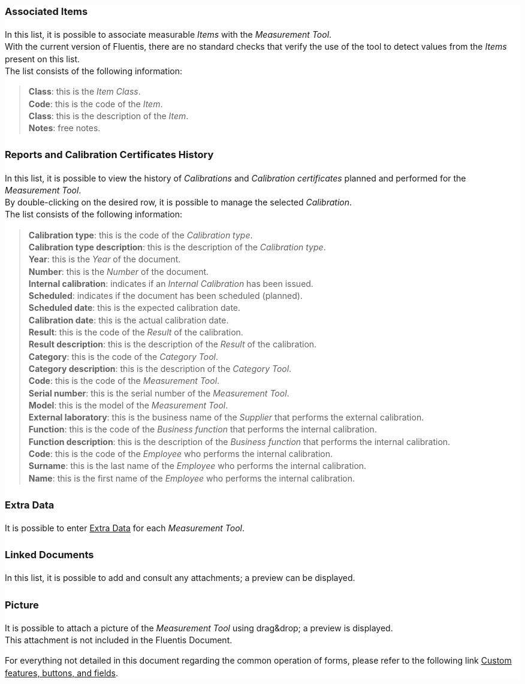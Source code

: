 
### Associated Items
In this list, it is possible to associate measurable *Items* with the *Measurement Tool*.   
With the current version of Fluentis, there are no standard checks that verify the use of the tool to detect values from the *Items* present on this list.   
The list consists of the following information:   
> **Class**: this is the *Item Class*.   
> **Code**: this is the code of the *Item*.   
> **Class**: this is the description of the *Item*.   
> **Notes**: free notes.   


### Reports and Calibration Certificates History
In this list, it is possible to view the history of *Calibrations* and *Calibration certificates* planned and performed for the *Measurement Tool*.   
By double-clicking on the desired row, it is possible to manage the selected *Calibration*.   
The list consists of the following information:   
> **Calibration type**: this is the code of the *Calibration type*.   
> **Calibration type description**: this is the description of the *Calibration type*.   
> **Year**: this is the *Year* of the document.   
> **Number**: this is the *Number* of the document.   
> **Internal calibration**: indicates if an *Internal Calibration* has been issued.   
> **Scheduled**: indicates if the document has been scheduled (planned).   
> **Scheduled date**: this is the expected calibration date.   
> **Calibration date**: this is the actual calibration date.   
> **Result**: this is the code of the *Result* of the calibration.   
> **Result description**: this is the description of the *Result* of the calibration.   
> **Category**: this is the code of the *Category Tool*.   
> **Category description**: this is the description of the *Category Tool*.   
> **Code**: this is the code of the *Measurement Tool*.   
> **Serial number**: this is the serial number of the *Measurement Tool*.   
> **Model**: this is the model of the *Measurement Tool*.   
> **External laboratory**: this is the business name of the *Supplier* that performs the external calibration.   
> **Function**: this is the code of the *Business function* that performs the internal calibration.   
> **Function description**: this is the description of the *Business function* that performs the internal calibration.   
> **Code**: this is the code of the *Employee* who performs the internal calibration.   
> **Surname**: this is the last name of the *Employee* who performs the internal calibration.   
> **Name**: this is the first name of the *Employee* who performs the internal calibration.   


### Extra Data
It is possible to enter [Extra Data](/docs/configurations/utility/extra-data/extradata/new-extradata-simple) for each *Measurement Tool*.   


### Linked Documents
In this list, it is possible to add and consult any attachments; a preview can be displayed.   


### Picture
It is possible to attach a picture of the *Measurement Tool* using drag&drop; a preview is displayed.   
This attachment is not included in the Fluentis Document.   


For everything not detailed in this document regarding the common operation of forms, please refer to the following link [Custom features, buttons, and fields](/docs/guide/common).